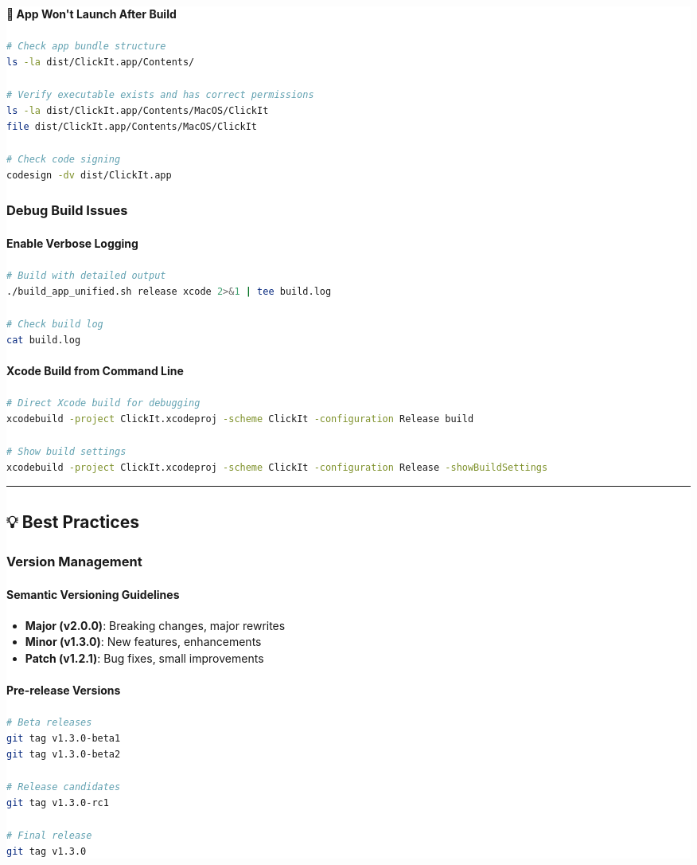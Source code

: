 #### **🔴 App Won't Launch After Build**
```bash
# Check app bundle structure
ls -la dist/ClickIt.app/Contents/

# Verify executable exists and has correct permissions
ls -la dist/ClickIt.app/Contents/MacOS/ClickIt
file dist/ClickIt.app/Contents/MacOS/ClickIt

# Check code signing
codesign -dv dist/ClickIt.app
```

### **Debug Build Issues**

#### **Enable Verbose Logging**
```bash
# Build with detailed output
./build_app_unified.sh release xcode 2>&1 | tee build.log

# Check build log
cat build.log
```

#### **Xcode Build from Command Line**
```bash
# Direct Xcode build for debugging
xcodebuild -project ClickIt.xcodeproj -scheme ClickIt -configuration Release build

# Show build settings
xcodebuild -project ClickIt.xcodeproj -scheme ClickIt -configuration Release -showBuildSettings
```

---

## 💡 Best Practices

### **Version Management**

#### **Semantic Versioning Guidelines**
- **Major (v2.0.0)**: Breaking changes, major rewrites
- **Minor (v1.3.0)**: New features, enhancements
- **Patch (v1.2.1)**: Bug fixes, small improvements

#### **Pre-release Versions**
```bash
# Beta releases
git tag v1.3.0-beta1
git tag v1.3.0-beta2

# Release candidates  
git tag v1.3.0-rc1

# Final release
git tag v1.3.0
```
